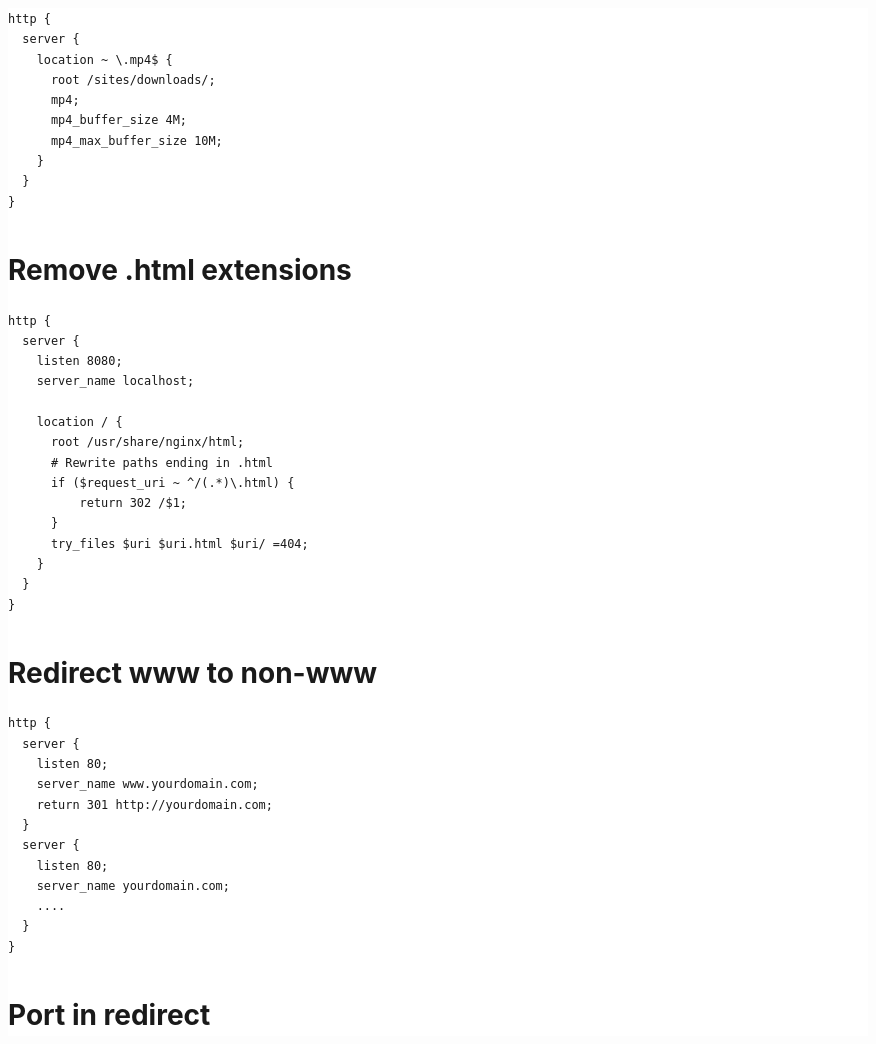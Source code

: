 ```
http {
  server {
    location ~ \.mp4$ {
      root /sites/downloads/;
      mp4;
      mp4_buffer_size 4M;
      mp4_max_buffer_size 10M;
    }
  }
}

```

# Remove .html extensions
```
http {
  server {
    listen 8080;
    server_name localhost;

    location / {
      root /usr/share/nginx/html;
      # Rewrite paths ending in .html
      if ($request_uri ~ ^/(.*)\.html) {
          return 302 /$1;
      }
      try_files $uri $uri.html $uri/ =404;
    }
  }
}
```

# Redirect www to non-www
```
http {
  server {
    listen 80;
    server_name www.yourdomain.com;
    return 301 http://yourdomain.com;
  }
  server {
    listen 80;
    server_name yourdomain.com;
    ....
  }
}
```

# Port in redirect
